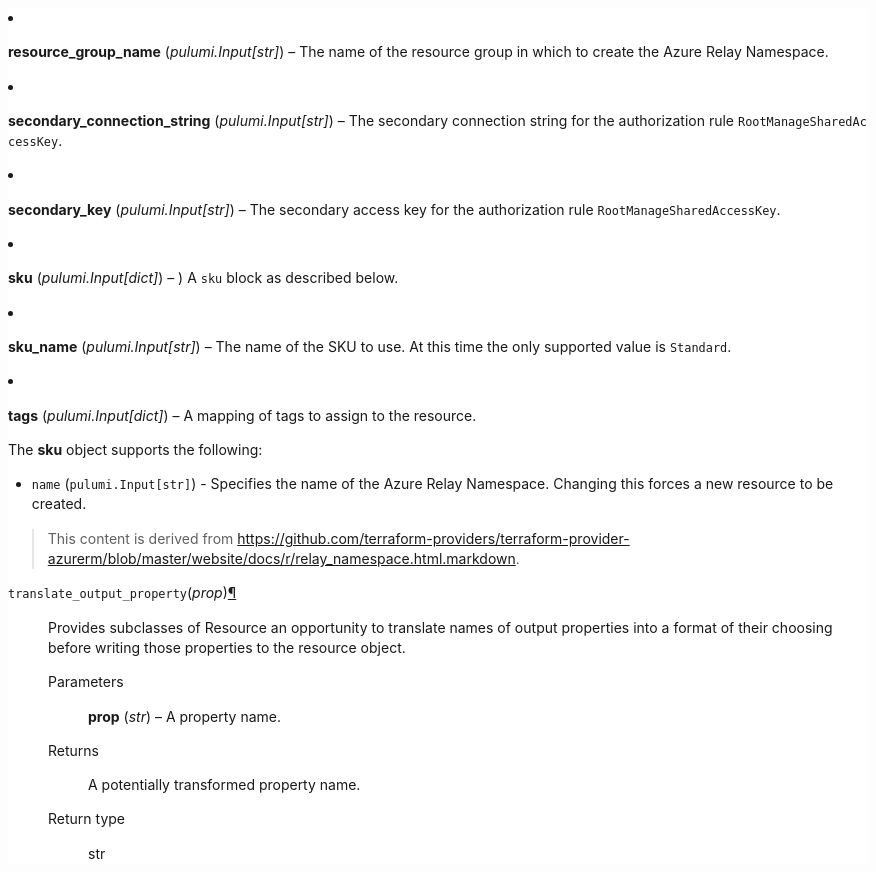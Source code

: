 <li><p><strong>resource_group_name</strong> (<em>pulumi.Input</em><em>[</em><em>str</em><em>]</em>) – The name of the resource group in which to create the Azure Relay Namespace.</p></li>
<li><p><strong>secondary_connection_string</strong> (<em>pulumi.Input</em><em>[</em><em>str</em><em>]</em>) – The secondary connection string for the authorization rule <code class="docutils literal notranslate"><span class="pre">RootManageSharedAccessKey</span></code>.</p></li>
<li><p><strong>secondary_key</strong> (<em>pulumi.Input</em><em>[</em><em>str</em><em>]</em>) – The secondary access key for the authorization rule <code class="docutils literal notranslate"><span class="pre">RootManageSharedAccessKey</span></code>.</p></li>
<li><p><strong>sku</strong> (<em>pulumi.Input</em><em>[</em><em>dict</em><em>]</em>) – ) A <code class="docutils literal notranslate"><span class="pre">sku</span></code> block as described below.</p></li>
<li><p><strong>sku_name</strong> (<em>pulumi.Input</em><em>[</em><em>str</em><em>]</em>) – The name of the SKU to use. At this time the only supported value is <code class="docutils literal notranslate"><span class="pre">Standard</span></code>.</p></li>
<li><p><strong>tags</strong> (<em>pulumi.Input</em><em>[</em><em>dict</em><em>]</em>) – A mapping of tags to assign to the resource.</p></li>
</ul>
</dd>
</dl>
<p>The <strong>sku</strong> object supports the following:</p>
<ul class="simple">
<li><p><code class="docutils literal notranslate"><span class="pre">name</span></code> (<code class="docutils literal notranslate"><span class="pre">pulumi.Input[str]</span></code>) - Specifies the name of the Azure Relay Namespace. Changing this forces a new resource to be created.</p></li>
</ul>
<blockquote>
<div><p>This content is derived from <a class="reference external" href="https://github.com/terraform-providers/terraform-provider-azurerm/blob/master/website/docs/r/relay_namespace.html.markdown">https://github.com/terraform-providers/terraform-provider-azurerm/blob/master/website/docs/r/relay_namespace.html.markdown</a>.</p>
</div></blockquote>
</dd></dl>

<dl class="method">
<dt id="pulumi_azure.relay.Namespace.translate_output_property">
<code class="sig-name descname">translate_output_property</code><span class="sig-paren">(</span><em class="sig-param">prop</em><span class="sig-paren">)</span><a class="headerlink" href="#pulumi_azure.relay.Namespace.translate_output_property" title="Permalink to this definition">¶</a></dt>
<dd><p>Provides subclasses of Resource an opportunity to translate names of output properties
into a format of their choosing before writing those properties to the resource object.</p>
<dl class="field-list simple">
<dt class="field-odd">Parameters</dt>
<dd class="field-odd"><p><strong>prop</strong> (<em>str</em>) – A property name.</p>
</dd>
<dt class="field-even">Returns</dt>
<dd class="field-even"><p>A potentially transformed property name.</p>
</dd>
<dt class="field-odd">Return type</dt>
<dd class="field-odd"><p>str</p>
</dd>
</dl>
</dd></dl>
